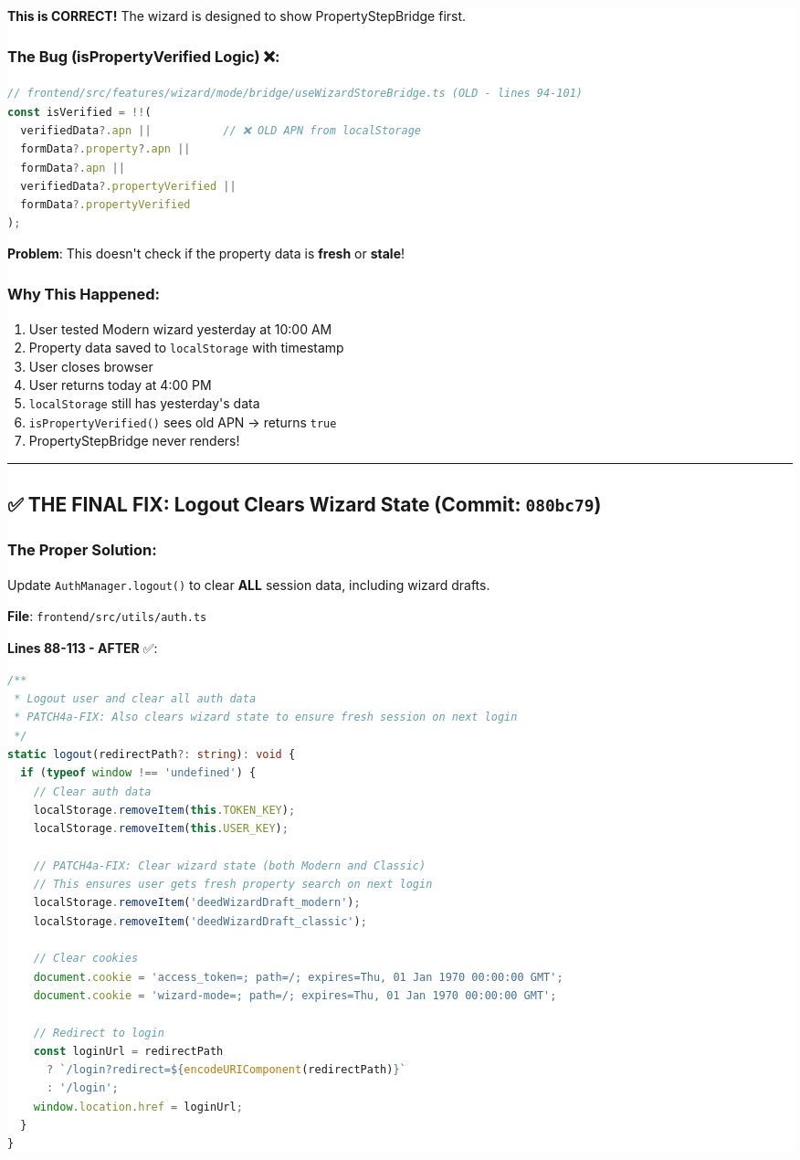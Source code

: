 **This is CORRECT!** The wizard is designed to show PropertyStepBridge first.

### **The Bug (isPropertyVerified Logic)** ❌:
```typescript
// frontend/src/features/wizard/mode/bridge/useWizardStoreBridge.ts (OLD - lines 94-101)
const isVerified = !!(
  verifiedData?.apn ||           // ❌ OLD APN from localStorage
  formData?.property?.apn ||
  formData?.apn ||
  verifiedData?.propertyVerified ||
  formData?.propertyVerified
);
```

**Problem**: This doesn't check if the property data is **fresh** or **stale**!

### **Why This Happened**:
1. User tested Modern wizard yesterday at 10:00 AM
2. Property data saved to `localStorage` with timestamp
3. User closes browser
4. User returns today at 4:00 PM
5. `localStorage` still has yesterday's data
6. `isPropertyVerified()` sees old APN → returns `true`
7. PropertyStepBridge never renders!

---

## ✅ **THE FINAL FIX: Logout Clears Wizard State** (Commit: `080bc79`)

### **The Proper Solution**:
Update `AuthManager.logout()` to clear **ALL** session data, including wizard drafts.

**File**: `frontend/src/utils/auth.ts`

**Lines 88-113 - AFTER** ✅:
```typescript
/**
 * Logout user and clear all auth data
 * PATCH4a-FIX: Also clears wizard state to ensure fresh session on next login
 */
static logout(redirectPath?: string): void {
  if (typeof window !== 'undefined') {
    // Clear auth data
    localStorage.removeItem(this.TOKEN_KEY);
    localStorage.removeItem(this.USER_KEY);
    
    // PATCH4a-FIX: Clear wizard state (both Modern and Classic)
    // This ensures user gets fresh property search on next login
    localStorage.removeItem('deedWizardDraft_modern');
    localStorage.removeItem('deedWizardDraft_classic');
    
    // Clear cookies
    document.cookie = 'access_token=; path=/; expires=Thu, 01 Jan 1970 00:00:00 GMT';
    document.cookie = 'wizard-mode=; path=/; expires=Thu, 01 Jan 1970 00:00:00 GMT';
    
    // Redirect to login
    const loginUrl = redirectPath 
      ? `/login?redirect=${encodeURIComponent(redirectPath)}`
      : '/login';
    window.location.href = loginUrl;
  }
}
```
